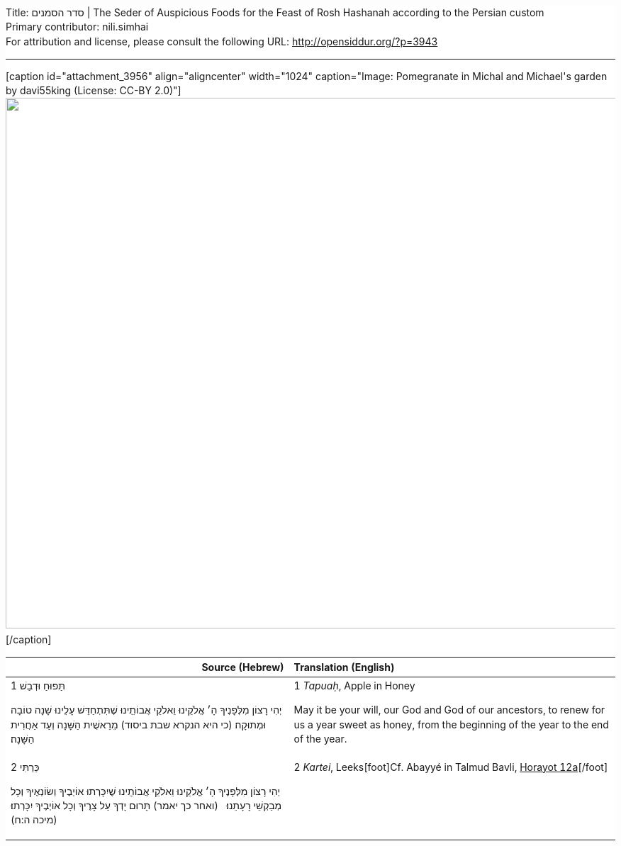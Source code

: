 <html>
<head></head>
<body>
Title: סדר הסמנים | The Seder of Auspicious Foods for the Feast of Rosh Hashanah according to the Persian custom<br />
Primary contributor: nili.simhai<br />
For attribution and license, please consult the following URL: <a href="http://opensiddur.org/?p=3943">http://opensiddur.org/?p=3943</a>
<p />
<hr />

[caption id="attachment_3956" align="aligncenter" width="1024" caption="Image: Pomegranate in Michal and Michael&#039;s garden by davi55king (License: CC-BY 2.0)"]<a href="http://www.flickr.com/photos/david55king/2790296646/"><img src="https://opensiddur.org/wp-content/uploads/2011/09/Pomegranite-in-Michal-and-Michaels-garden-by-davi55king-CC-BY-2.0.jpg" alt="" title="Pomegranate in Michal and Michael&#039;s garden by davi55king (CC-BY 2.0)" width="1024" height="749" class="size-full wp-image-3956" /></a>[/caption]

<table style="margin-left: auto;margin-right: auto;" class="draggable">
<thead><tr><th id="x" style="text-align: right;">Source (Hebrew)</th><th style="text-align: left;">Translation (English)</th></tr></thead>
<tbody>
<tr>
<td style="vertical-align:top;" width="46%">
<div class="liturgy"><span lang="he">
1 תַּפּוּחַ וּדְבַשׁ

יְהִי רָצוֹן מִלְּפָנֶיךָ 
הָ׳ אֱלֹקֵינוּ וֵאלֹקֵי אֲבוֹתֵֽינוּ 
שֶׁתִּתְחַדֵּשׁ עָלֵינוּ שָׁנָה טוֹבָה וּמְתוּקָה׃ 
(כי היא הנקרא שבת ביסוד) מֵרֵאשֻׁית הַשָּׁנָה וְעַד אַחֲרִית הַשָּׁנָה׃
</span></div></td>
 
<td width="53%"><div class="english">
1 <em>Tapuaḥ</em>, Apple in Honey

May it be your will, 
our God and God of our ancestors, 
to renew for us a year sweet as honey, 
from the beginning of the year to the end of the year.
</div></td></tr>


<tr><td style="vertical-align:top;" width="46%">
<div class="liturgy"><span lang="he">
2 כַּרְתִּי

יְהִי רָצוֹן מִלְּפָנֶיךָ 
הָ׳ אֱלֹקֵינוּ וֵאלֹקֵי אֲבוֹתֵֽינוּ 
שֶׁיִכָּרְתוּ אוֹיְבֶיךָ וְשׂוֹנְאֶיךָ וְכָל מְבַקְשֵׁי רָעָתֵנוּ׃ 
&nbsp;
<span class="instruction">(ואחר כך יאמר)</span>
 תָּרוּם יָדְךָ עַל צָרֶיךָ 
 וְכָל אוֹיְבֶיךָ יִכָּרְתוּ׃ <span class="citation">(מיכה ה:ח)</span>
</span></div></td>
 
<td width="53%"><div class="english">
2 <em>Kartei</em>, Leeks[foot]Cf. Abayyé in Talmud Bavli, <a href="http://www.sefaria.org/Horayot.12a.53-54?lang=bi&with=all&lang2=en">Horayot 12a</a>[/foot]
